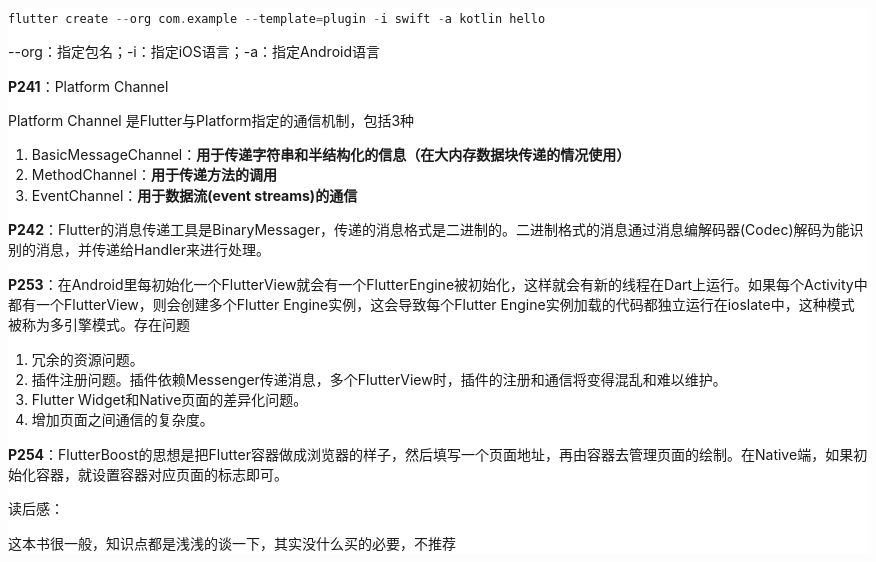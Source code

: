 ```dart
flutter create --org com.example --template=plugin -i swift -a kotlin hello
```

--org：指定包名；-i：指定iOS语言；-a：指定Android语言

**P241**：Platform Channel

Platform Channel 是Flutter与Platform指定的通信机制，包括3种

1. BasicMessageChannel：**用于传递字符串和半结构化的信息（在大内存数据块传递的情况使用）**
2. MethodChannel：**用于传递方法的调用**
3. EventChannel：**用于数据流(event streams)的通信**

**P242**：Flutter的消息传递工具是BinaryMessager，传递的消息格式是二进制的。二进制格式的消息通过消息编解码器(Codec)解码为能识别的消息，并传递给Handler来进行处理。

**P253**：在Android里每初始化一个FlutterView就会有一个FlutterEngine被初始化，这样就会有新的线程在Dart上运行。如果每个Activity中都有一个FlutterView，则会创建多个Flutter Engine实例，这会导致每个Flutter Engine实例加载的代码都独立运行在ioslate中，这种模式被称为多引擎模式。存在问题

1. 冗余的资源问题。
2. 插件注册问题。插件依赖Messenger传递消息，多个FlutterView时，插件的注册和通信将变得混乱和难以维护。
3. Flutter Widget和Native页面的差异化问题。
4. 增加页面之间通信的复杂度。

**P254**：FlutterBoost的思想是把Flutter容器做成浏览器的样子，然后填写一个页面地址，再由容器去管理页面的绘制。在Native端，如果初始化容器，就设置容器对应页面的标志即可。



读后感：

这本书很一般，知识点都是浅浅的谈一下，其实没什么买的必要，不推荐










































